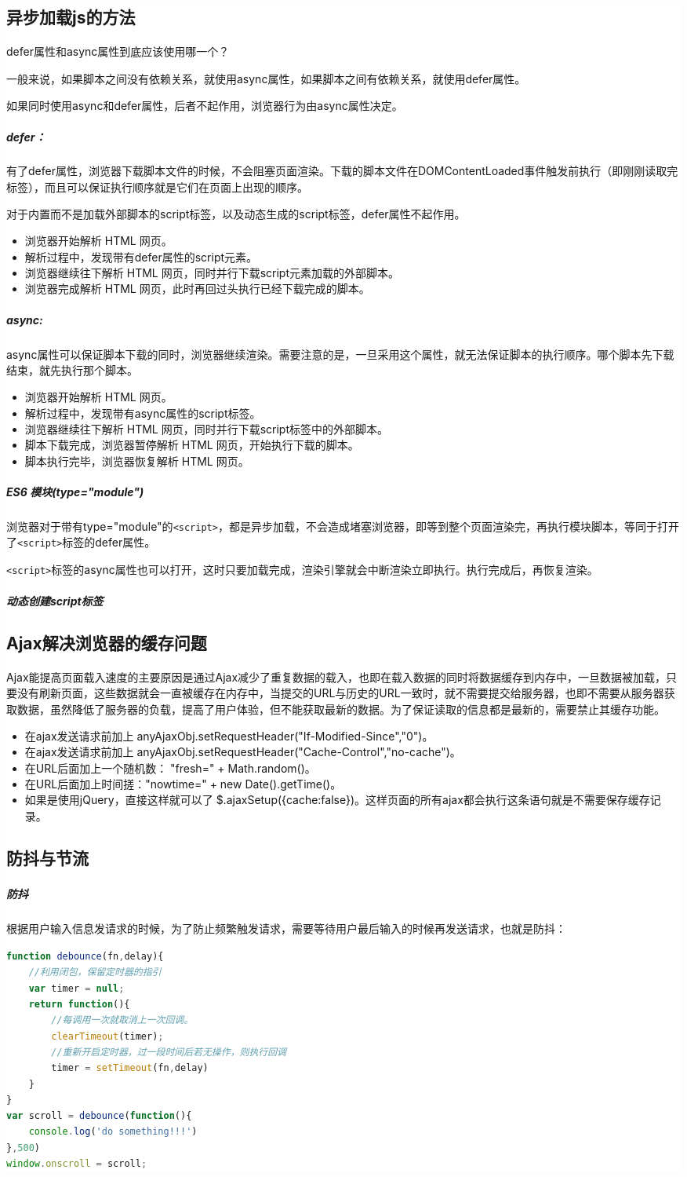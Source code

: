## 异步加载js的方法
defer属性和async属性到底应该使用哪一个？

一般来说，如果脚本之间没有依赖关系，就使用async属性，如果脚本之间有依赖关系，就使用defer属性。

如果同时使用async和defer属性，后者不起作用，浏览器行为由async属性决定。

##### defer：
有了defer属性，浏览器下载脚本文件的时候，不会阻塞页面渲染。下载的脚本文件在DOMContentLoaded事件触发前执行（即刚刚读取完</html>标签），而且可以保证执行顺序就是它们在页面上出现的顺序。

对于内置而不是加载外部脚本的script标签，以及动态生成的script标签，defer属性不起作用。

 - 浏览器开始解析 HTML 网页。
 - 解析过程中，发现带有defer属性的script元素。
 - 浏览器继续往下解析 HTML 网页，同时并行下载script元素加载的外部脚本。
 - 浏览器完成解析 HTML 网页，此时再回过头执行已经下载完成的脚本。

##### async:
async属性可以保证脚本下载的同时，浏览器继续渲染。需要注意的是，一旦采用这个属性，就无法保证脚本的执行顺序。哪个脚本先下载结束，就先执行那个脚本。

 - 浏览器开始解析 HTML 网页。
 - 解析过程中，发现带有async属性的script标签。
 - 浏览器继续往下解析 HTML 网页，同时并行下载script标签中的外部脚本。
 - 脚本下载完成，浏览器暂停解析 HTML 网页，开始执行下载的脚本。
 - 脚本执行完毕，浏览器恢复解析 HTML 网页。

##### ES6 模块(type="module")

浏览器对于带有type="module"的`<script>`，都是异步加载，不会造成堵塞浏览器，即等到整个页面渲染完，再执行模块脚本，等同于打开了`<script>`标签的defer属性。

`<script>`标签的async属性也可以打开，这时只要加载完成，渲染引擎就会中断渲染立即执行。执行完成后，再恢复渲染。


##### 动态创建script标签


## Ajax解决浏览器的缓存问题
Ajax能提高页面载入速度的主要原因是通过Ajax减少了重复数据的载入，也即在载入数据的同时将数据缓存到内存中，一旦数据被加载，只要没有刷新页面，这些数据就会一直被缓存在内存中，当提交的URL与历史的URL一致时，就不需要提交给服务器，也即不需要从服务器获取数据，虽然降低了服务器的负载，提高了用户体验，但不能获取最新的数据。为了保证读取的信息都是最新的，需要禁止其缓存功能。

 - 在ajax发送请求前加上 anyAjaxObj.setRequestHeader("If-Modified-Since","0")。
 - 在ajax发送请求前加上 anyAjaxObj.setRequestHeader("Cache-Control","no-cache")。
 - 在URL后面加上一个随机数： "fresh=" + Math.random()。
 - 在URL后面加上时间搓："nowtime=" + new Date().getTime()。
 - 如果是使用jQuery，直接这样就可以了 $.ajaxSetup({cache:false})。这样页面的所有ajax都会执行这条语句就是不需要保存缓存记录。


## 防抖与节流
##### 防抖
根据用户输入信息发请求的时候，为了防止频繁触发请求，需要等待用户最后输入的时候再发送请求，也就是防抖：
```js
function debounce(fn,delay){
	//利用闭包，保留定时器的指引
	var timer = null;
	return function(){
    	//每调用一次就取消上一次回调。
		clearTimeout(timer);
        //重新开启定时器，过一段时间后若无操作，则执行回调
		timer = setTimeout(fn,delay)
	}
}
var scroll = debounce(function(){
	console.log('do something!!!')
},500)
window.onscroll = scroll;
```